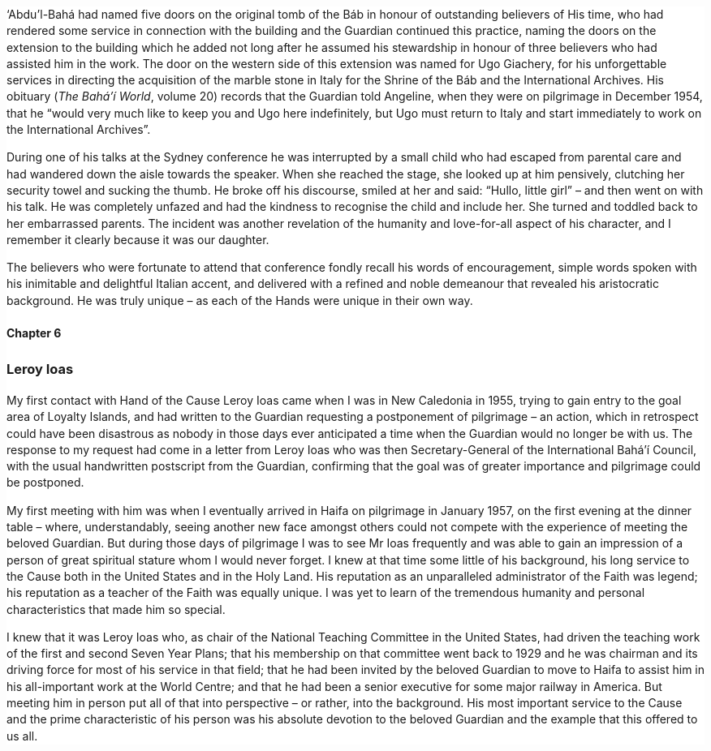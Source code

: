 ‘Abdu’l-Bahá had named five doors on the original tomb of the Báb in honour of outstanding believers of His time, who had rendered some service in connection with the building and the Guardian continued this practice, naming the doors on the extension to the building which he added not long after he assumed his stewardship in honour of three believers who had assisted him in the work. The door on the western side of this extension was named for Ugo Giachery, for his unforgettable services in directing the acquisition of the marble stone in Italy for the Shrine of the Báb and the International Archives. His obituary (_The Bahá’í World_, volume 20) records that the Guardian told Angeline, when they were on pilgrimage in December 1954, that he “would very much like to keep you and Ugo here indefinitely, but Ugo must return to Italy and start immediately to work on the International Archives”.

During one of his talks at the Sydney conference he was interrupted by a small child who had escaped from parental care and had wandered down the aisle towards the speaker. When she reached the stage, she looked up at him pensively, clutching her security towel and sucking the thumb. He broke off his discourse, smiled at her and said: “Hullo, little girl” – and then went on with his talk. He was completely unfazed and had the kindness to recognise the child and include her. She turned and toddled back to her embarrassed parents. The incident was another revelation of the humanity and love-for-all aspect of his character, and I remember it clearly because it was our daughter.

The believers who were fortunate to attend that conference fondly recall his words of encouragement, simple words spoken with his inimitable and delightful Italian accent, and delivered with a refined and noble demeanour that revealed his aristocratic background. He was truly unique – as each of the Hands were unique in their own way.

  

#### Chapter 6

### Leroy Ioas

My first contact with Hand of the Cause Leroy Ioas came when I was in New Caledonia in 1955, trying to gain entry to the goal area of Loyalty Islands, and had written to the Guardian requesting a postponement of pilgrimage – an action, which in retrospect could have been disastrous as nobody in those days ever anticipated a time when the Guardian would no longer be with us. The response to my request had come in a letter from Leroy Ioas who was then Secretary-General of the International Bahá’í Council, with the usual handwritten postscript from the Guardian, confirming that the goal was of greater importance and pilgrimage could be postponed.

My first meeting with him was when I eventually arrived in Haifa on pilgrimage in January 1957, on the first evening at the dinner table – where, understandably, seeing another new face amongst others could not compete with the experience of meeting the beloved Guardian. But during those days of pilgrimage I was to see Mr Ioas frequently and was able to gain an impression of a person of great spiritual stature whom I would never forget. I knew at that time some little of his background, his long service to the Cause both in the United States and in the Holy Land. His reputation as an unparalleled administrator of the Faith was legend; his reputation as a teacher of the Faith was equally unique. I was yet to learn of the tremendous humanity and personal characteristics that made him so special.

I knew that it was Leroy Ioas who, as chair of the National Teaching Committee in the United States, had driven the teaching work of the first and second Seven Year Plans; that his membership on that committee went back to 1929 and he was chairman and its driving force for most of his service in that field; that he had been invited by the beloved Guardian to move to Haifa to assist him in his all-important work at the World Centre; and that he had been a senior executive for some major railway in America. But meeting him in person put all of that into perspective – or rather, into the background. His most important service to the Cause and the prime characteristic of his person was his absolute devotion to the beloved Guardian and the example that this offered to us all.

